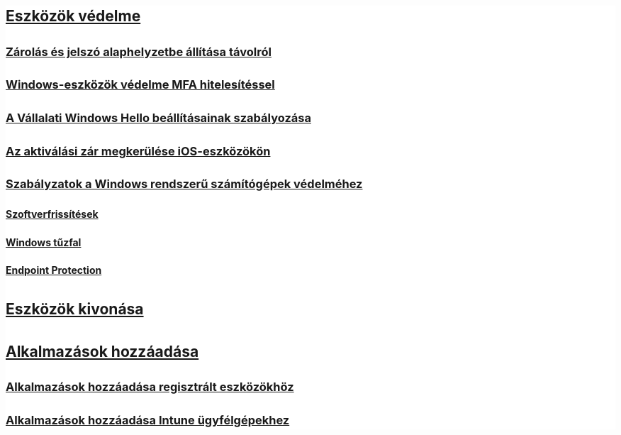 
## <a name="protect-devicesprotect-your-devices-with-microsoft-intunemd"></a>[Eszközök védelme](protect-your-devices-with-microsoft-intune.md)
### <a name="remote-lock-passcode-resetuse-remote-lock-and-passcode-reset-in-microsoft-intunemd"></a>[Zárolás és jelszó alaphelyzetbe állítása távolról](use-remote-lock-and-passcode-reset-in-microsoft-intune.md)
### <a name="protect-windows-devices-with-mfaprotect-windows-devices-with-multi-factor-authenticationmd"></a>[Windows-eszközök védelme MFA hitelesítéssel](protect-windows-devices-with-multi-factor-authentication.md)
### <a name="control-windows-hello-for-business-settingscontrol-microsoft-passport-settings-on-devices-with-microsoft-intunemd"></a>[A Vállalati Windows Hello beállításainak szabályozása](control-microsoft-passport-settings-on-devices-with-microsoft-intune.md)
### <a name="bypass-activation-lock-on-ioshelp-protect-ios-devices-with-activation-lock-bypass-for-microsoft-intunemd"></a>[Az aktiválási zár megkerülése iOS-eszközökön](help-protect-ios-devices-with-activation-lock-bypass-for-microsoft-intune.md)
### <a name="policies-to-protect-windows-pcspolicies-to-protect-windows-pcs-in-microsoft-intunemd"></a>[Szabályzatok a Windows rendszerű számítógépek védelméhez](policies-to-protect-windows-pcs-in-microsoft-intune.md)
#### <a name="software-updateskeep-windows-pcs-up-to-date-with-software-updates-in-microsoft-intunemd"></a>[Szoftverfrissítések](keep-windows-pcs-up-to-date-with-software-updates-in-microsoft-intune.md)
#### <a name="windows-firewallhelp-protect-windows-pcs-using-windows-firewall-policies-in-microsoft-intunemd"></a>[Windows tűzfal](help-protect-windows-pcs-using-windows-firewall-policies-in-microsoft-intune.md)
#### <a name="endpoint-protectionhelp-secure-windows-pcs-with-endpoint-protection-for-microsoft-intunemd"></a>[Endpoint Protection](help-secure-windows-pcs-with-endpoint-protection-for-microsoft-intune.md)

## <a name="retire-devicesretire-devices-from-microsoft-intune-managementmd"></a>[Eszközök kivonása](retire-devices-from-microsoft-intune-management.md)

## <a name="add-appsadd-appsmd"></a>[Alkalmazások hozzáadása](add-apps.md)
### <a name="add-apps-for-enrolled-devicesadd-apps-for-mobile-devices-in-microsoft-intunemd"></a>[Alkalmazások hozzáadása regisztrált eszközökhöz](add-apps-for-mobile-devices-in-microsoft-intune.md)
### <a name="add-apps-for-intune-client-pcsadd-apps-for-windows-pcs-in-microsoft-intunemd"></a>[Alkalmazások hozzáadása Intune ügyfélgépekhez](add-apps-for-windows-pcs-in-microsoft-intune.md)